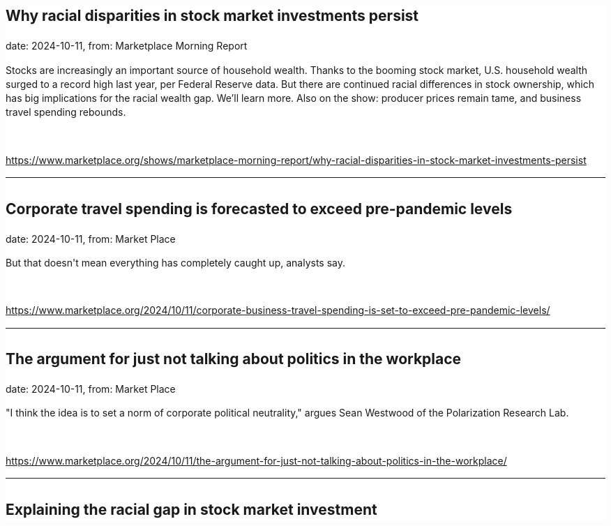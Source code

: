 ## Why racial disparities in stock market investments persist

date: 2024-10-11, from: Marketplace Morning Report

<p>Stocks are increasingly an important source of household wealth. Thanks to the booming stock market, U.S. household wealth surged to a record high last year, per Federal Reserve data. But there are continued racial differences in stock ownership, which has big implications for the racial wealth gap. We&#8217;ll learn more. Also on the show: producer prices remain tame, and business travel spending rebounds.</p>
 

<audio controls="controls">
<source type="audio/mpeg" src="https://play.podtrac.com/APM-MarketplaceMorningReport/chrt.fm/track/3G835/pdst.fm/e/play.publicradio.org/wp-feed/o/marketplace/morning_report/2024/10/11/mmr_20241011_MMR_3_64.mp3"></source>
	<a href="https://play.podtrac.com/APM-MarketplaceMorningReport/chrt.fm/track/3G835/pdst.fm/e/play.publicradio.org/wp-feed/o/marketplace/morning_report/2024/10/11/mmr_20241011_MMR_3_64.mp3" target="_blank">audio/mpeg</a>
</audio><br> 

<https://www.marketplace.org/shows/marketplace-morning-report/why-racial-disparities-in-stock-market-investments-persist>

---

## Corporate travel spending is forecasted to exceed pre-pandemic levels

date: 2024-10-11, from: Market Place

But that doesn't mean everything has completely caught up, analysts say.  

<br> 

<https://www.marketplace.org/2024/10/11/corporate-business-travel-spending-is-set-to-exceed-pre-pandemic-levels/>

---

## The argument for just not talking about politics in the workplace

date: 2024-10-11, from: Market Place

"I think the idea is to set a norm of corporate political neutrality," argues Sean Westwood of the Polarization Research Lab. 

<br> 

<https://www.marketplace.org/2024/10/11/the-argument-for-just-not-talking-about-politics-in-the-workplace/>

---

## Explaining the racial gap in stock market investment
